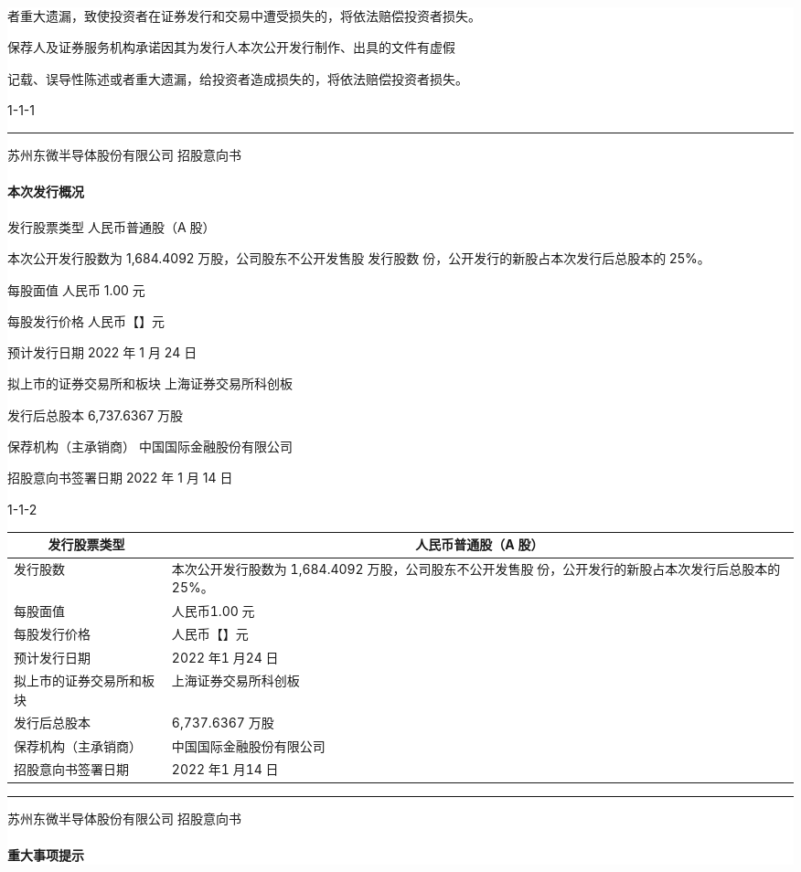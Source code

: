 者重大遗漏，致使投资者在证券发行和交易中遭受损失的，将依法赔偿投资者损失。

保荐人及证券服务机构承诺因其为发行人本次公开发行制作、出具的文件有虚假

记载、误导性陈述或者重大遗漏，给投资者造成损失的，将依法赔偿投资者损失。

1-1-1


-----

苏州东微半导体股份有限公司 招股意向书

#### 本次发行概况

发行股票类型 人民币普通股（A 股）

本次公开发行股数为 1,684.4092 万股，公司股东不公开发售股
发行股数
份，公开发行的新股占本次发行后总股本的 25%。

每股面值 人民币 1.00 元

每股发行价格 人民币【】元

预计发行日期 2022 年 1 月 24 日

拟上市的证券交易所和板块 上海证券交易所科创板

发行后总股本 6,737.6367 万股

保荐机构（主承销商） 中国国际金融股份有限公司

招股意向书签署日期 2022 年 1 月 14 日

1-1-2

|发行股票类型|人民币普通股（A 股）|
|---|---|
|发行股数|本次公开发行股数为 1,684.4092 万股，公司股东不公开发售股 份，公开发行的新股占本次发行后总股本的 25%。|
|每股面值|人民币1.00 元|
|每股发行价格|人民币【】元|
|预计发行日期|2022 年1 月24 日|
|拟上市的证券交易所和板块|上海证券交易所科创板|
|发行后总股本|6,737.6367 万股|
|保荐机构（主承销商）|中国国际金融股份有限公司|
|招股意向书签署日期|2022 年1 月14 日|


-----

苏州东微半导体股份有限公司 招股意向书

#### 重大事项提示
